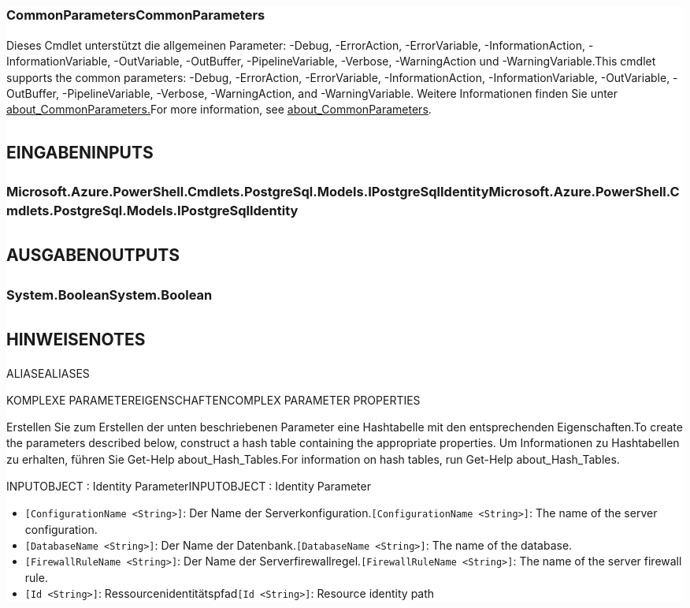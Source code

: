 ### <span data-ttu-id="e1c45-137">CommonParameters</span><span class="sxs-lookup"><span data-stu-id="e1c45-137">CommonParameters</span></span>
<span data-ttu-id="e1c45-138">Dieses Cmdlet unterstützt die allgemeinen Parameter: -Debug, -ErrorAction, -ErrorVariable, -InformationAction, -InformationVariable, -OutVariable, -OutBuffer, -PipelineVariable, -Verbose, -WarningAction und -WarningVariable.</span><span class="sxs-lookup"><span data-stu-id="e1c45-138">This cmdlet supports the common parameters: -Debug, -ErrorAction, -ErrorVariable, -InformationAction, -InformationVariable, -OutVariable, -OutBuffer, -PipelineVariable, -Verbose, -WarningAction, and -WarningVariable.</span></span> <span data-ttu-id="e1c45-139">Weitere Informationen finden Sie unter [about_CommonParameters.](http://go.microsoft.com/fwlink/?LinkID=113216)</span><span class="sxs-lookup"><span data-stu-id="e1c45-139">For more information, see [about_CommonParameters](http://go.microsoft.com/fwlink/?LinkID=113216).</span></span>

## <span data-ttu-id="e1c45-140">EINGABEN</span><span class="sxs-lookup"><span data-stu-id="e1c45-140">INPUTS</span></span>

### <span data-ttu-id="e1c45-141">Microsoft.Azure.PowerShell.Cmdlets.PostgreSql.Models.IPostgreSqlIdentity</span><span class="sxs-lookup"><span data-stu-id="e1c45-141">Microsoft.Azure.PowerShell.Cmdlets.PostgreSql.Models.IPostgreSqlIdentity</span></span>

## <span data-ttu-id="e1c45-142">AUSGABEN</span><span class="sxs-lookup"><span data-stu-id="e1c45-142">OUTPUTS</span></span>

### <span data-ttu-id="e1c45-143">System.Boolean</span><span class="sxs-lookup"><span data-stu-id="e1c45-143">System.Boolean</span></span>

## <span data-ttu-id="e1c45-144">HINWEISE</span><span class="sxs-lookup"><span data-stu-id="e1c45-144">NOTES</span></span>

<span data-ttu-id="e1c45-145">ALIASE</span><span class="sxs-lookup"><span data-stu-id="e1c45-145">ALIASES</span></span>

<span data-ttu-id="e1c45-146">KOMPLEXE PARAMETEREIGENSCHAFTEN</span><span class="sxs-lookup"><span data-stu-id="e1c45-146">COMPLEX PARAMETER PROPERTIES</span></span>

<span data-ttu-id="e1c45-147">Erstellen Sie zum Erstellen der unten beschriebenen Parameter eine Hashtabelle mit den entsprechenden Eigenschaften.</span><span class="sxs-lookup"><span data-stu-id="e1c45-147">To create the parameters described below, construct a hash table containing the appropriate properties.</span></span> <span data-ttu-id="e1c45-148">Um Informationen zu Hashtabellen zu erhalten, führen Sie Get-Help about_Hash_Tables.</span><span class="sxs-lookup"><span data-stu-id="e1c45-148">For information on hash tables, run Get-Help about_Hash_Tables.</span></span>


<span data-ttu-id="e1c45-149">INPUTOBJECT <IPostgreSqlIdentity> : Identity Parameter</span><span class="sxs-lookup"><span data-stu-id="e1c45-149">INPUTOBJECT <IPostgreSqlIdentity>: Identity Parameter</span></span>
  - <span data-ttu-id="e1c45-150">`[ConfigurationName <String>]`: Der Name der Serverkonfiguration.</span><span class="sxs-lookup"><span data-stu-id="e1c45-150">`[ConfigurationName <String>]`: The name of the server configuration.</span></span>
  - <span data-ttu-id="e1c45-151">`[DatabaseName <String>]`: Der Name der Datenbank.</span><span class="sxs-lookup"><span data-stu-id="e1c45-151">`[DatabaseName <String>]`: The name of the database.</span></span>
  - <span data-ttu-id="e1c45-152">`[FirewallRuleName <String>]`: Der Name der Serverfirewallregel.</span><span class="sxs-lookup"><span data-stu-id="e1c45-152">`[FirewallRuleName <String>]`: The name of the server firewall rule.</span></span>
  - <span data-ttu-id="e1c45-153">`[Id <String>]`: Ressourcenidentitätspfad</span><span class="sxs-lookup"><span data-stu-id="e1c45-153">`[Id <String>]`: Resource identity path</span></span>